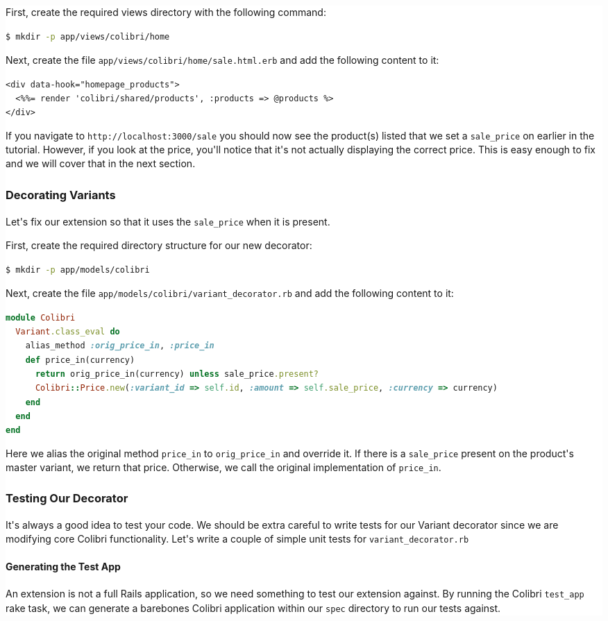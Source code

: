 First, create the required views directory with the following command:

```bash
$ mkdir -p app/views/colibri/home
```

Next, create the file `app/views/colibri/home/sale.html.erb` and add the following content to it:

```erb
<div data-hook="homepage_products">
  <%%= render 'colibri/shared/products', :products => @products %>
</div>
```

If you navigate to `http://localhost:3000/sale` you should now see the product(s) listed that we set a `sale_price` on earlier in the tutorial. However, if you look at the price, you'll notice that it's not actually displaying the correct price. This is easy enough to fix and we will cover that in the next section.

### Decorating Variants

Let's fix our extension so that it uses the `sale_price` when it is present.

First, create the required directory structure for our new decorator:

```bash
$ mkdir -p app/models/colibri
```

Next, create the file `app/models/colibri/variant_decorator.rb` and add the following content to it:

```ruby
module Colibri
  Variant.class_eval do
    alias_method :orig_price_in, :price_in
    def price_in(currency)
      return orig_price_in(currency) unless sale_price.present?
      Colibri::Price.new(:variant_id => self.id, :amount => self.sale_price, :currency => currency)
    end
  end
end
```

Here we alias the original method `price_in` to `orig_price_in` and override it. If there is a `sale_price` present on the product's master variant, we return that price. Otherwise, we call the original implementation of `price_in`.

### Testing Our Decorator

It's always a good idea to test your code. We should be extra careful to write tests for our Variant decorator since we are modifying core Colibri functionality. Let's write a couple of simple unit tests for `variant_decorator.rb`

#### Generating the Test App

An extension is not a full Rails application, so we need something to test our extension against. By running the Colibri `test_app` rake task, we can generate a barebones Colibri application within our `spec` directory to run our tests against.
